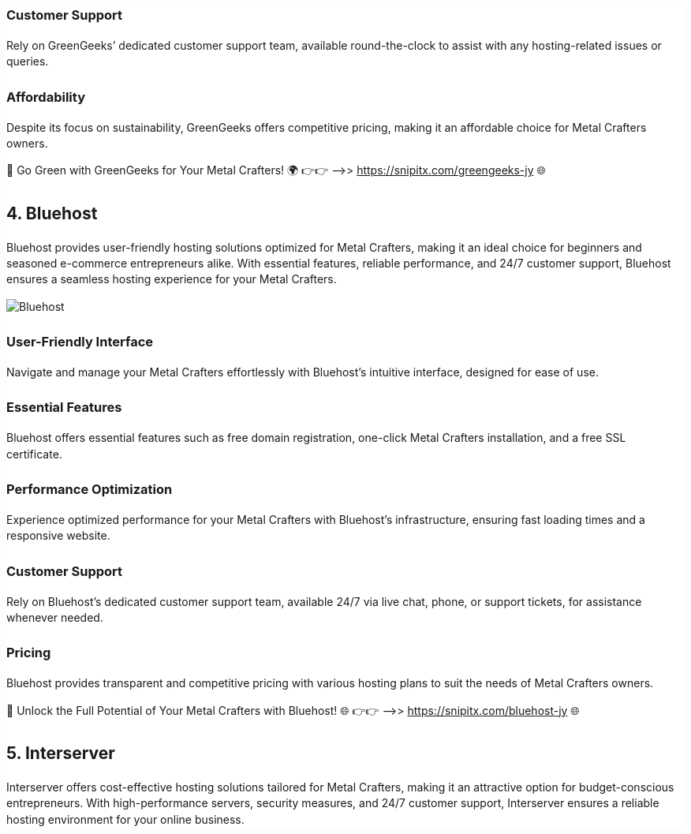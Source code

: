 ### Customer Support
Rely on GreenGeeks’ dedicated customer support team, available round-the-clock to assist with any hosting-related issues or queries.

### Affordability
Despite its focus on sustainability, GreenGeeks offers competitive pricing, making it an affordable choice for Metal Crafters owners.

🌿 Go Green with GreenGeeks for Your Metal Crafters! 🌍
👉👉 -->> https://snipitx.com/greengeeks-jy 🌐

## 4. Bluehost

Bluehost provides user-friendly hosting solutions optimized for Metal Crafters, making it an ideal choice for beginners and seasoned e-commerce entrepreneurs alike. With essential features, reliable performance, and 24/7 customer support, Bluehost ensures a seamless hosting experience for your Metal Crafters.

![Bluehost](https://i.imgur.com/PasFF9E.jpeg "Bluehost Hosting")

### User-Friendly Interface
Navigate and manage your Metal Crafters effortlessly with Bluehost’s intuitive interface, designed for ease of use.

### Essential Features
Bluehost offers essential features such as free domain registration, one-click Metal Crafters installation, and a free SSL certificate.

### Performance Optimization
Experience optimized performance for your Metal Crafters with Bluehost’s infrastructure, ensuring fast loading times and a responsive website.

### Customer Support
Rely on Bluehost’s dedicated customer support team, available 24/7 via live chat, phone, or support tickets, for assistance whenever needed.

### Pricing
Bluehost provides transparent and competitive pricing with various hosting plans to suit the needs of Metal Crafters owners.

🚀 Unlock the Full Potential of Your Metal Crafters with Bluehost! 🌐
👉👉 -->> https://snipitx.com/bluehost-jy 🌐

## 5. Interserver

Interserver offers cost-effective hosting solutions tailored for Metal Crafters, making it an attractive option for budget-conscious entrepreneurs. With high-performance servers, security measures, and 24/7 customer support, Interserver ensures a reliable hosting environment for your online business.
